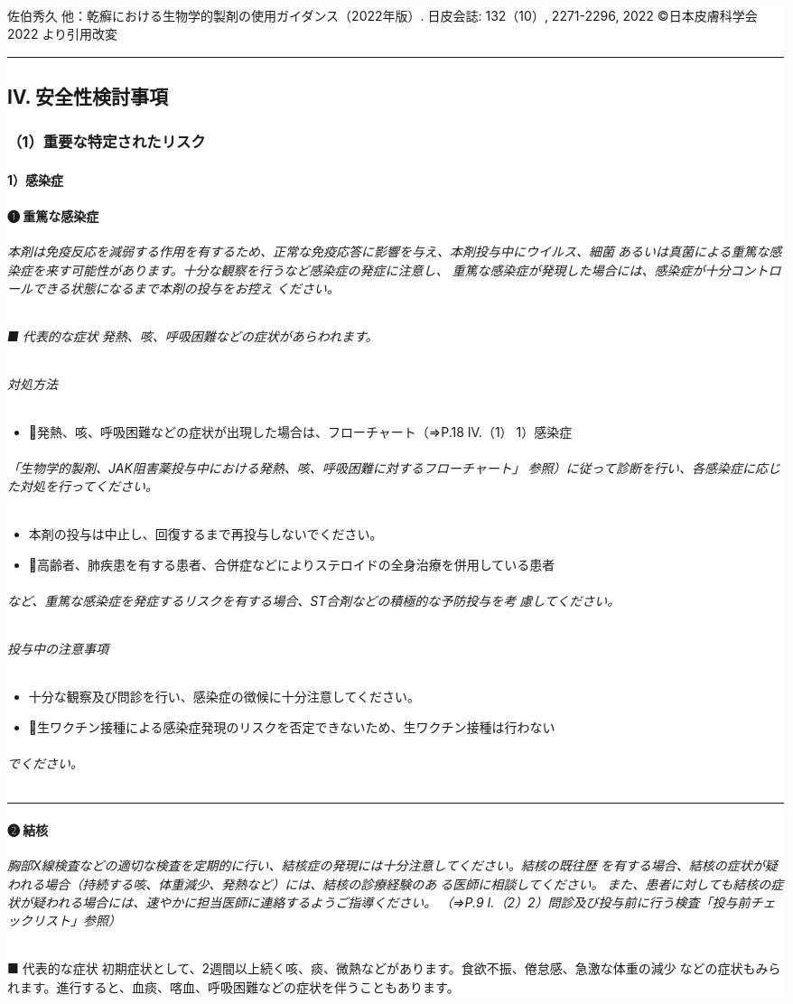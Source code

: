 佐伯秀久 他：乾癬における生物学的製剤の使用ガイダンス（2022年版）.
日皮会誌: 132（10）, 2271-2296, 2022 ©日本皮膚科学会 2022 より引用改変


-----

## Ⅳ. 安全性検討事項

### （1）重要な特定されたリスク


#### 1）感染症


#### ❶ 重篤な感染症

###### 本剤は免疫反応を減弱する作用を有するため、正常な免疫応答に影響を与え、本剤投与中にウイルス、細菌 あるいは真菌による重篤な感染症を来す可能性があります。十分な観察を行うなど感染症の発症に注意し、 重篤な感染症が発現した場合には、感染症が十分コントロールできる状態になるまで本剤の投与をお控え ください。



###### ■ 代表的な症状 発熱、咳、呼吸困難などの症状があらわれます。


###### 対処方法

- 発熱、咳、呼吸困難などの症状が出現した場合は、フローチャート（⇒P.18 Ⅳ.（1） 1）感染症
###### 「生物学的製剤、JAK阻害薬投与中における発熱、咳、呼吸困難に対するフローチャート」 参照）に従って診断を行い、各感染症に応じた対処を行ってください。



- 本剤の投与は中止し、回復するまで再投与しないでください。

- 高齢者、肺疾患を有する患者、合併症などによりステロイドの全身治療を併用している患者
###### など、重篤な感染症を発症するリスクを有する場合、ST合剤などの積極的な予防投与を考 慮してください。


###### 投与中の注意事項

- 十分な観察及び問診を行い、感染症の徴候に十分注意してください。



- 生ワクチン接種による感染症発現のリスクを否定できないため、生ワクチン接種は行わない
###### でください。


-----

#### ❷ 結核


###### 胸部X線検査などの適切な検査を定期的に行い、結核症の発現には十分注意してください。結核の既往歴 を有する場合、結核の症状が疑われる場合（持続する咳、体重減少、発熱など）には、結核の診療経験のあ る医師に相談してください。 また、患者に対しても結核の症状が疑われる場合には、速やかに担当医師に連絡するようご指導ください。 （⇒P.9 Ⅰ.（2）2）問診及び投与前に行う検査「投与前チェックリスト」参照）

 ■ 代表的な症状 初期症状として、2週間以上続く咳、痰、微熱などがあります。食欲不振、倦怠感、急激な体重の減少 などの症状もみられます。進行すると、血痰、喀血、呼吸困難などの症状を伴うこともあります。
